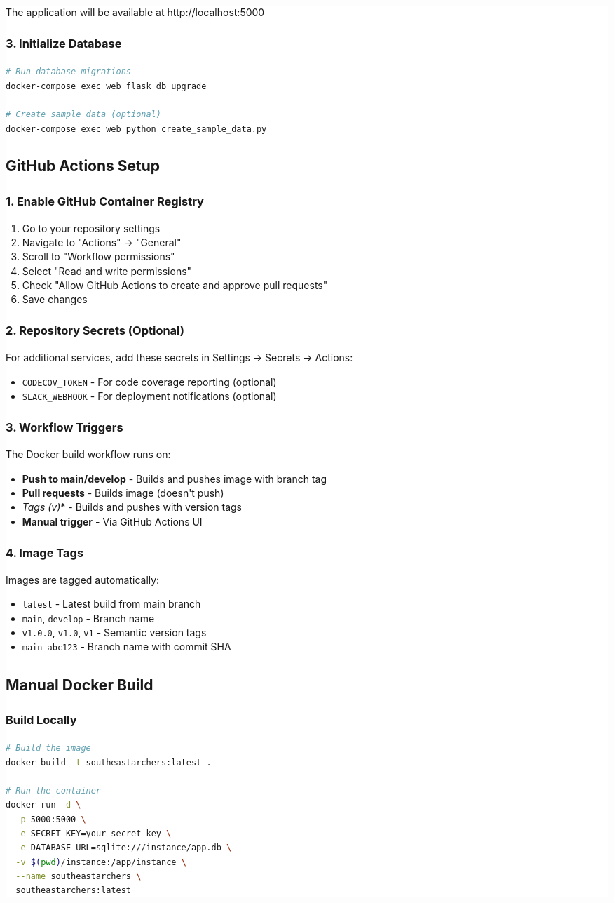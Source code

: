 The application will be available at http://localhost:5000

### 3. Initialize Database

```bash
# Run database migrations
docker-compose exec web flask db upgrade

# Create sample data (optional)
docker-compose exec web python create_sample_data.py
```

## GitHub Actions Setup

### 1. Enable GitHub Container Registry

1. Go to your repository settings
2. Navigate to "Actions" → "General"
3. Scroll to "Workflow permissions"
4. Select "Read and write permissions"
5. Check "Allow GitHub Actions to create and approve pull requests"
6. Save changes

### 2. Repository Secrets (Optional)

For additional services, add these secrets in Settings → Secrets → Actions:

- `CODECOV_TOKEN` - For code coverage reporting (optional)
- `SLACK_WEBHOOK` - For deployment notifications (optional)

### 3. Workflow Triggers

The Docker build workflow runs on:
- **Push to main/develop** - Builds and pushes image with branch tag
- **Pull requests** - Builds image (doesn't push)
- **Tags (v*)** - Builds and pushes with version tags
- **Manual trigger** - Via GitHub Actions UI

### 4. Image Tags

Images are tagged automatically:
- `latest` - Latest build from main branch
- `main`, `develop` - Branch name
- `v1.0.0`, `v1.0`, `v1` - Semantic version tags
- `main-abc123` - Branch name with commit SHA

## Manual Docker Build

### Build Locally

```bash
# Build the image
docker build -t southeastarchers:latest .

# Run the container
docker run -d \
  -p 5000:5000 \
  -e SECRET_KEY=your-secret-key \
  -e DATABASE_URL=sqlite:///instance/app.db \
  -v $(pwd)/instance:/app/instance \
  --name southeastarchers \
  southeastarchers:latest
```
